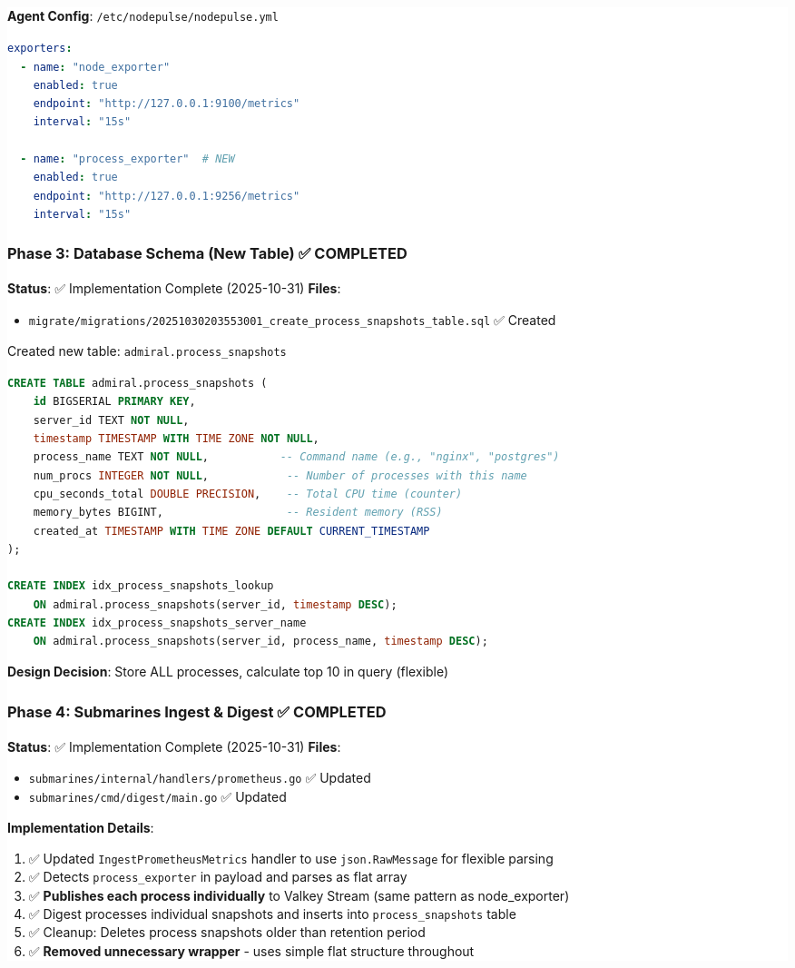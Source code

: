 **Agent Config**: `/etc/nodepulse/nodepulse.yml`
```yaml
exporters:
  - name: "node_exporter"
    enabled: true
    endpoint: "http://127.0.0.1:9100/metrics"
    interval: "15s"

  - name: "process_exporter"  # NEW
    enabled: true
    endpoint: "http://127.0.0.1:9256/metrics"
    interval: "15s"
```

### Phase 3: Database Schema (New Table) ✅ COMPLETED

**Status**: ✅ Implementation Complete (2025-10-31)
**Files**:
- `migrate/migrations/20251030203553001_create_process_snapshots_table.sql` ✅ Created

Created new table: `admiral.process_snapshots`

```sql
CREATE TABLE admiral.process_snapshots (
    id BIGSERIAL PRIMARY KEY,
    server_id TEXT NOT NULL,
    timestamp TIMESTAMP WITH TIME ZONE NOT NULL,
    process_name TEXT NOT NULL,           -- Command name (e.g., "nginx", "postgres")
    num_procs INTEGER NOT NULL,            -- Number of processes with this name
    cpu_seconds_total DOUBLE PRECISION,    -- Total CPU time (counter)
    memory_bytes BIGINT,                   -- Resident memory (RSS)
    created_at TIMESTAMP WITH TIME ZONE DEFAULT CURRENT_TIMESTAMP
);

CREATE INDEX idx_process_snapshots_lookup
    ON admiral.process_snapshots(server_id, timestamp DESC);
CREATE INDEX idx_process_snapshots_server_name
    ON admiral.process_snapshots(server_id, process_name, timestamp DESC);
```

**Design Decision**: Store ALL processes, calculate top 10 in query (flexible)

### Phase 4: Submarines Ingest & Digest ✅ COMPLETED

**Status**: ✅ Implementation Complete (2025-10-31)
**Files**:
- `submarines/internal/handlers/prometheus.go` ✅ Updated
- `submarines/cmd/digest/main.go` ✅ Updated

**Implementation Details**:
1. ✅ Updated `IngestPrometheusMetrics` handler to use `json.RawMessage` for flexible parsing
2. ✅ Detects `process_exporter` in payload and parses as flat array
3. ✅ **Publishes each process individually** to Valkey Stream (same pattern as node_exporter)
4. ✅ Digest processes individual snapshots and inserts into `process_snapshots` table
5. ✅ Cleanup: Deletes process snapshots older than retention period
6. ✅ **Removed unnecessary wrapper** - uses simple flat structure throughout
